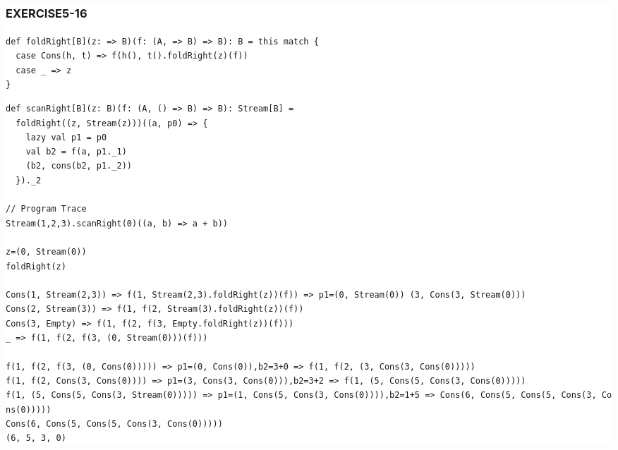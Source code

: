 
### EXERCISE5-16

```scala=
def foldRight[B](z: => B)(f: (A, => B) => B): B = this match {
  case Cons(h, t) => f(h(), t().foldRight(z)(f))
  case _ => z
}
```

```scala=
def scanRight[B](z: B)(f: (A, () => B) => B): Stream[B] =
  foldRight((z, Stream(z)))((a, p0) => {
    lazy val p1 = p0
    val b2 = f(a, p1._1)
    (b2, cons(b2, p1._2))
  })._2

// Program Trace
Stream(1,2,3).scanRight(0)((a, b) => a + b))

z=(0, Stream(0))
foldRight(z)

Cons(1, Stream(2,3)) => f(1, Stream(2,3).foldRight(z))(f)) => p1=(0, Stream(0)) (3, Cons(3, Stream(0)))
Cons(2, Stream(3)) => f(1, f(2, Stream(3).foldRight(z))(f))
Cons(3, Empty) => f(1, f(2, f(3, Empty.foldRight(z))(f)))
_ => f(1, f(2, f(3, (0, Stream(0)))(f)))

f(1, f(2, f(3, (0, Cons(0))))) => p1=(0, Cons(0)),b2=3+0 => f(1, f(2, (3, Cons(3, Cons(0)))))
f(1, f(2, Cons(3, Cons(0)))) => p1=(3, Cons(3, Cons(0))),b2=3+2 => f(1, (5, Cons(5, Cons(3, Cons(0)))))
f(1, (5, Cons(5, Cons(3, Stream(0))))) => p1=(1, Cons(5, Cons(3, Cons(0)))),b2=1+5 => Cons(6, Cons(5, Cons(5, Cons(3, Cons(0)))))
Cons(6, Cons(5, Cons(5, Cons(3, Cons(0)))))
(6, 5, 3, 0)
```
